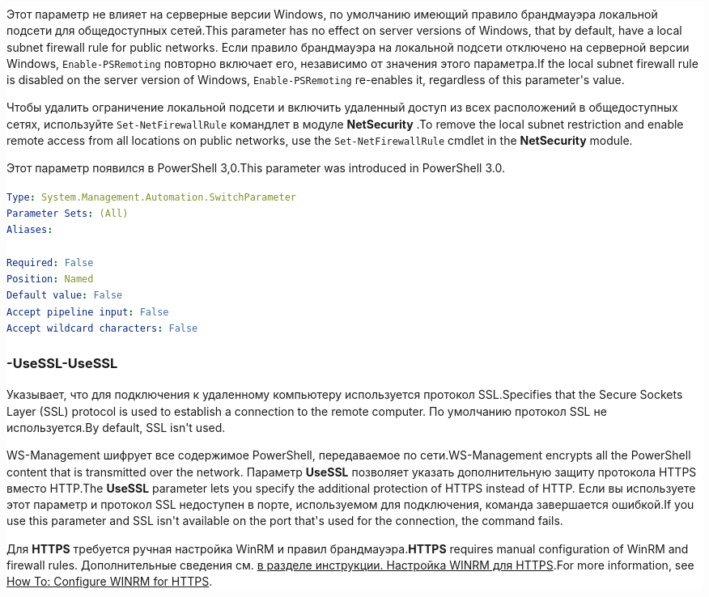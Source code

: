 <span data-ttu-id="61b95-133">Этот параметр не влияет на серверные версии Windows, по умолчанию имеющий правило брандмауэра локальной подсети для общедоступных сетей.</span><span class="sxs-lookup"><span data-stu-id="61b95-133">This parameter has no effect on server versions of Windows, that by default, have a local subnet firewall rule for public networks.</span></span> <span data-ttu-id="61b95-134">Если правило брандмауэра на локальной подсети отключено на серверной версии Windows, `Enable-PSRemoting` повторно включает его, независимо от значения этого параметра.</span><span class="sxs-lookup"><span data-stu-id="61b95-134">If the local subnet firewall rule is disabled on the server version of Windows, `Enable-PSRemoting` re-enables it, regardless of this parameter's value.</span></span>

<span data-ttu-id="61b95-135">Чтобы удалить ограничение локальной подсети и включить удаленный доступ из всех расположений в общедоступных сетях, используйте `Set-NetFirewallRule` командлет в модуле **NetSecurity** .</span><span class="sxs-lookup"><span data-stu-id="61b95-135">To remove the local subnet restriction and enable remote access from all locations on public networks, use the `Set-NetFirewallRule` cmdlet in the **NetSecurity** module.</span></span>

<span data-ttu-id="61b95-136">Этот параметр появился в PowerShell 3,0.</span><span class="sxs-lookup"><span data-stu-id="61b95-136">This parameter was introduced in PowerShell 3.0.</span></span>

```yaml
Type: System.Management.Automation.SwitchParameter
Parameter Sets: (All)
Aliases:

Required: False
Position: Named
Default value: False
Accept pipeline input: False
Accept wildcard characters: False
```

### <span data-ttu-id="61b95-137">-UseSSL</span><span class="sxs-lookup"><span data-stu-id="61b95-137">-UseSSL</span></span>

<span data-ttu-id="61b95-138">Указывает, что для подключения к удаленному компьютеру используется протокол SSL.</span><span class="sxs-lookup"><span data-stu-id="61b95-138">Specifies that the Secure Sockets Layer (SSL) protocol is used to establish a connection to the remote computer.</span></span> <span data-ttu-id="61b95-139">По умолчанию протокол SSL не используется.</span><span class="sxs-lookup"><span data-stu-id="61b95-139">By default, SSL isn't used.</span></span>

<span data-ttu-id="61b95-140">WS-Management шифрует все содержимое PowerShell, передаваемое по сети.</span><span class="sxs-lookup"><span data-stu-id="61b95-140">WS-Management encrypts all the PowerShell content that is transmitted over the network.</span></span> <span data-ttu-id="61b95-141">Параметр **UseSSL** позволяет указать дополнительную защиту протокола HTTPS вместо HTTP.</span><span class="sxs-lookup"><span data-stu-id="61b95-141">The **UseSSL** parameter lets you specify the additional protection of HTTPS instead of HTTP.</span></span> <span data-ttu-id="61b95-142">Если вы используете этот параметр и протокол SSL недоступен в порте, используемом для подключения, команда завершается ошибкой.</span><span class="sxs-lookup"><span data-stu-id="61b95-142">If you use this parameter and SSL isn't available on the port that's used for the connection, the command fails.</span></span>

<span data-ttu-id="61b95-143">Для **HTTPS** требуется ручная настройка WinRM и правил брандмауэра.</span><span class="sxs-lookup"><span data-stu-id="61b95-143">**HTTPS** requires manual configuration of WinRM and firewall rules.</span></span> <span data-ttu-id="61b95-144">Дополнительные сведения см. [в разделе инструкции. Настройка WINRM для HTTPS](https://support.microsoft.com/help/2019527/how-to-configure-winrm-for-https).</span><span class="sxs-lookup"><span data-stu-id="61b95-144">For more information, see [How To: Configure WINRM for HTTPS](https://support.microsoft.com/help/2019527/how-to-configure-winrm-for-https).</span></span>
